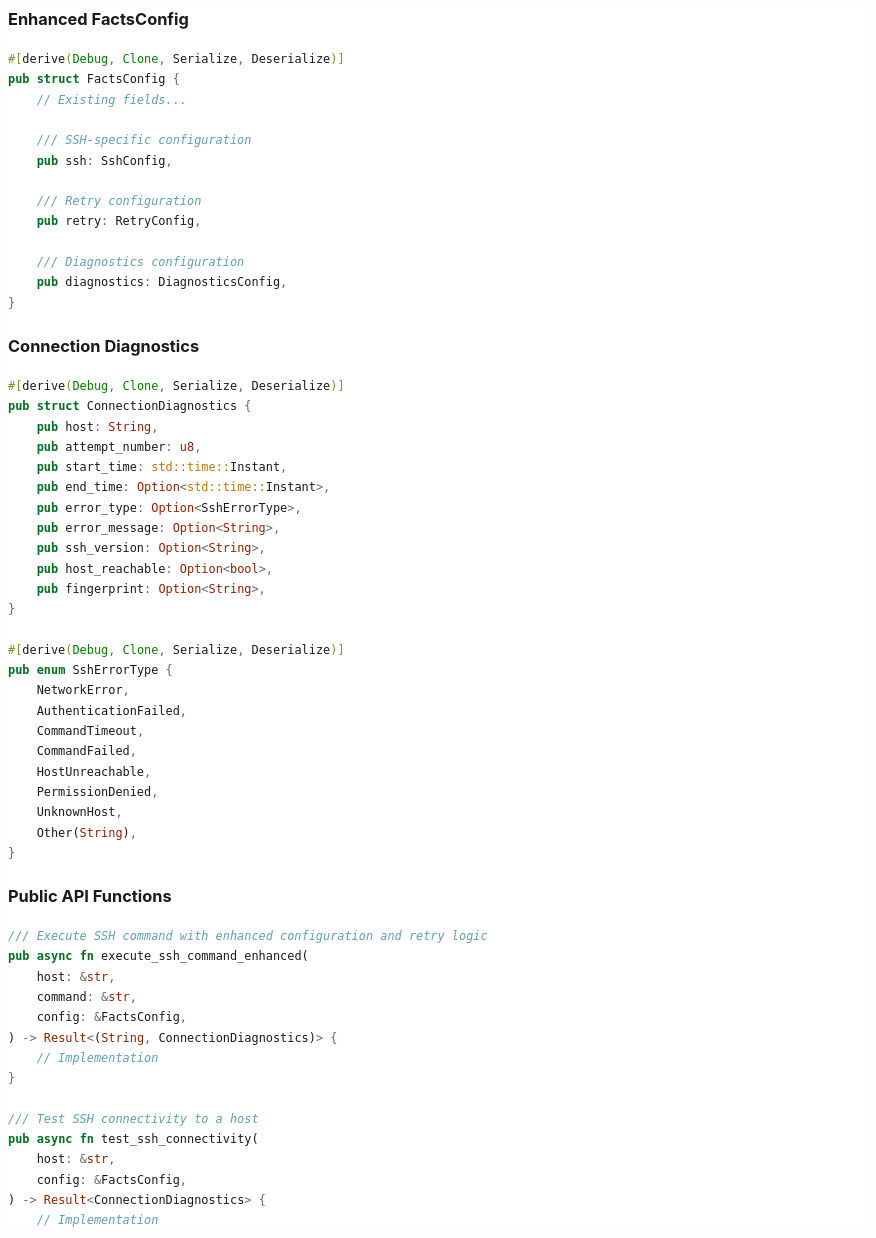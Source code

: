 ### Enhanced FactsConfig

```rust
#[derive(Debug, Clone, Serialize, Deserialize)]
pub struct FactsConfig {
    // Existing fields...
    
    /// SSH-specific configuration
    pub ssh: SshConfig,
    
    /// Retry configuration
    pub retry: RetryConfig,
    
    /// Diagnostics configuration
    pub diagnostics: DiagnosticsConfig,
}
```

### Connection Diagnostics

```rust
#[derive(Debug, Clone, Serialize, Deserialize)]
pub struct ConnectionDiagnostics {
    pub host: String,
    pub attempt_number: u8,
    pub start_time: std::time::Instant,
    pub end_time: Option<std::time::Instant>,
    pub error_type: Option<SshErrorType>,
    pub error_message: Option<String>,
    pub ssh_version: Option<String>,
    pub host_reachable: Option<bool>,
    pub fingerprint: Option<String>,
}

#[derive(Debug, Clone, Serialize, Deserialize)]
pub enum SshErrorType {
    NetworkError,
    AuthenticationFailed,
    CommandTimeout,
    CommandFailed,
    HostUnreachable,
    PermissionDenied,
    UnknownHost,
    Other(String),
}
```

### Public API Functions

```rust
/// Execute SSH command with enhanced configuration and retry logic
pub async fn execute_ssh_command_enhanced(
    host: &str,
    command: &str,
    config: &FactsConfig,
) -> Result<(String, ConnectionDiagnostics)> {
    // Implementation
}

/// Test SSH connectivity to a host
pub async fn test_ssh_connectivity(
    host: &str,
    config: &FactsConfig,
) -> Result<ConnectionDiagnostics> {
    // Implementation
```